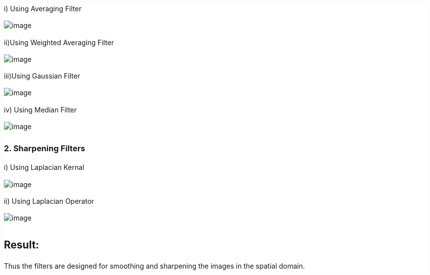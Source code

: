 
i) Using Averaging Filter

<img width="807" height="255" alt="image" src="https://github.com/user-attachments/assets/f9a6744d-3aa8-406b-a346-9982ad289b41" />


ii)Using Weighted Averaging Filter

<img width="578" height="375" alt="image" src="https://github.com/user-attachments/assets/fad0e445-a29a-4bfe-8d56-0704371e4753" />


iii)Using Gaussian Filter

<img width="570" height="365" alt="image" src="https://github.com/user-attachments/assets/92e47ec2-6d91-478a-ac8f-cfda3caa7aed" />


iv) Using Median Filter

<img width="569" height="336" alt="image" src="https://github.com/user-attachments/assets/019ed0da-49d4-462b-904b-6b4c2cca10a9" />


### 2. Sharpening Filters


i) Using Laplacian Kernal

<img width="569" height="368" alt="image" src="https://github.com/user-attachments/assets/e5838560-4270-4bce-a051-f864a38eb9b3" />


ii) Using Laplacian Operator

<img width="569" height="361" alt="image" src="https://github.com/user-attachments/assets/43f21bff-e6a0-478e-8974-7bd2ad41bb2e" />



## Result:
Thus the filters are designed for smoothing and sharpening the images in the spatial domain.
